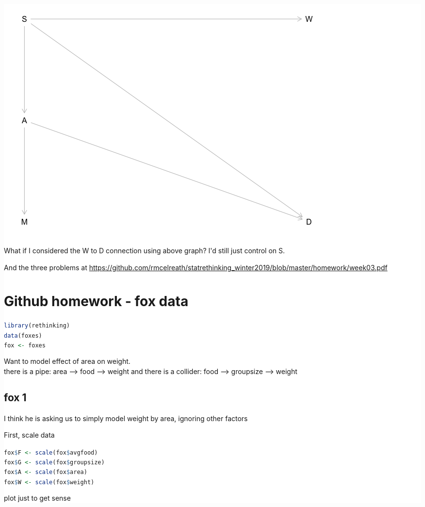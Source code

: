 ![](Rethinking_week08_2019-06-04_files/figure-html/unnamed-chunk-16-1.png)

What if I considered the W to D connection using above graph?
I'd still just control on S.


And the three problems at https://github.com/rmcelreath/statrethinking_winter2019/blob/master/homework/week03.pdf

# Github homework - fox data


```r
library(rethinking)
data(foxes)
fox <- foxes
```
Want to model effect of area on weight.  
there is a pipe: area --> food --> weight
and there is a collider: food --> groupsize --> weight

## fox 1

I think he is asking us to simply model weight by area, ignoring other factors

First, scale data 


```r
fox$F <- scale(fox$avgfood)
fox$G <- scale(fox$groupsize)
fox$A <- scale(fox$area)
fox$W <- scale(fox$weight)
```
plot just to get sense
